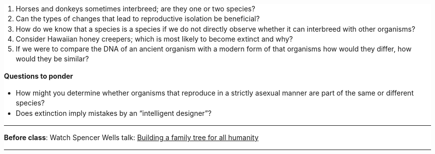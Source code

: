 1.  Horses and donkeys sometimes interbreed; are they one or two
    species?
2.  Can the types of changes that lead to reproductive isolation be
    beneficial?
3.  How do we know that a species is a species if we do not directly
    observe whether it can interbreed with other organisms? 
4.  Consider Hawaiian honey creepers; which is most likely to become
    extinct and why?
5.  If we were to compare the DNA of an ancient organism with a modern
    form of that organisms how would they differ, how would they be
    similar? 

**Questions to ponder**

-   How might you determine whether organisms that reproduce in a
    strictly asexual manner are part of the same or different species?
-   Does extinction imply mistakes by an “intelligent designer”?

* * * * *

**Before class**: Watch Spencer Wells talk: [Building a family tree for
all
humanity](http://www.ted.com/index.php/talks/spencer_wells_is_building_a_family_tree_for_all_humanity.html)

* * * * *